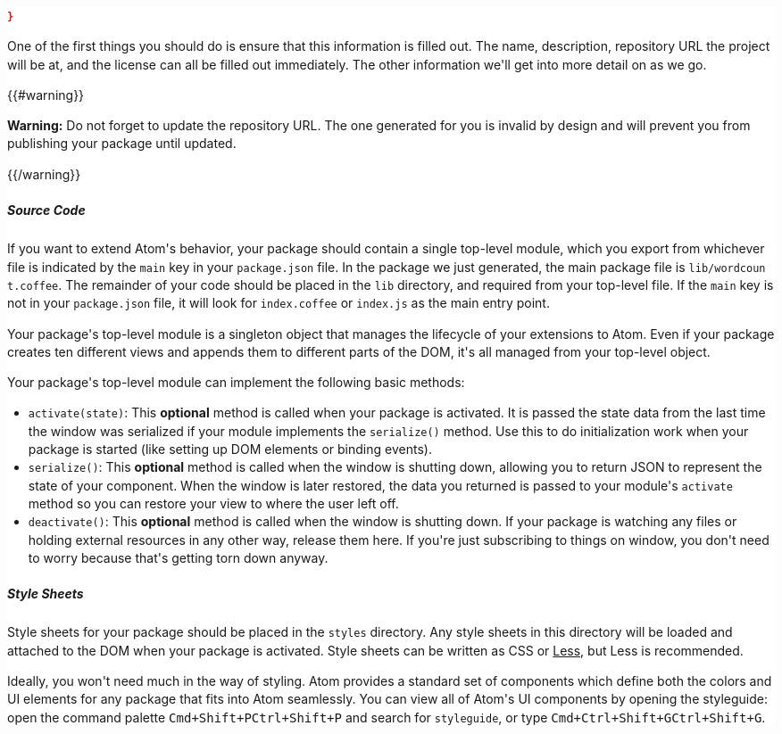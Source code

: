 ```json
}
```

One of the first things you should do is ensure that this information is filled out. The name, description, repository URL the project will be at, and the license can all be filled out immediately. The other information we'll get into more detail on as we go.

{{#warning}}

**Warning:** Do not forget to update the repository URL. The one generated for you is invalid by design and will prevent you from publishing your package until updated.

{{/warning}}

##### Source Code

If you want to extend Atom's behavior, your package should contain a single top-level module, which you export from whichever file is indicated by the `main` key in your `package.json` file. In the package we just generated, the main package file is `lib/wordcount.coffee`. The remainder of your code should be placed in the `lib` directory, and required from your top-level file. If the `main` key is not in your `package.json` file, it will look for `index.coffee` or `index.js` as the main entry point.

Your package's top-level module is a singleton object that manages the lifecycle of your extensions to Atom. Even if your package creates ten different views and appends them to different parts of the DOM, it's all managed from your top-level object.

Your package's top-level module can implement the following basic methods:

* `activate(state)`: This **optional** method is called when your package is activated. It is passed the state data from the last time the window was serialized if your module implements the `serialize()` method. Use this to do initialization work when your package is started (like setting up DOM elements or binding events).
* `serialize()`: This **optional** method is called when the window is shutting down, allowing you to return JSON to represent the state of your component. When the window is later restored, the data you returned is passed to your module's `activate` method so you can restore your view to where the user left
off.
* `deactivate()`: This **optional** method is called when the window is shutting down. If your package is watching any files or holding external resources in any other way, release them here. If you're just subscribing to things on window, you don't need to worry because that's getting torn down anyway.

##### Style Sheets

Style sheets for your package should be placed in the `styles` directory. Any style sheets in this directory will be loaded and attached to the DOM when your package is activated. Style sheets can be written as CSS or [Less](http://lesscss.org), but Less is recommended.

Ideally, you won't need much in the way of styling. Atom provides a standard set of components which define both the colors and UI elements for any package that fits into Atom seamlessly. You can view all of Atom's UI components by opening the styleguide: open the command palette <kbd class="platform-mac">Cmd+Shift+P</kbd><kbd class="platform-windows platform-linux">Ctrl+Shift+P</kbd> and search for `styleguide`, or type <kbd class="platform-mac">Cmd+Ctrl+Shift+G</kbd><kbd class="platform-windows platform-linux">Ctrl+Shift+G</kbd>.
